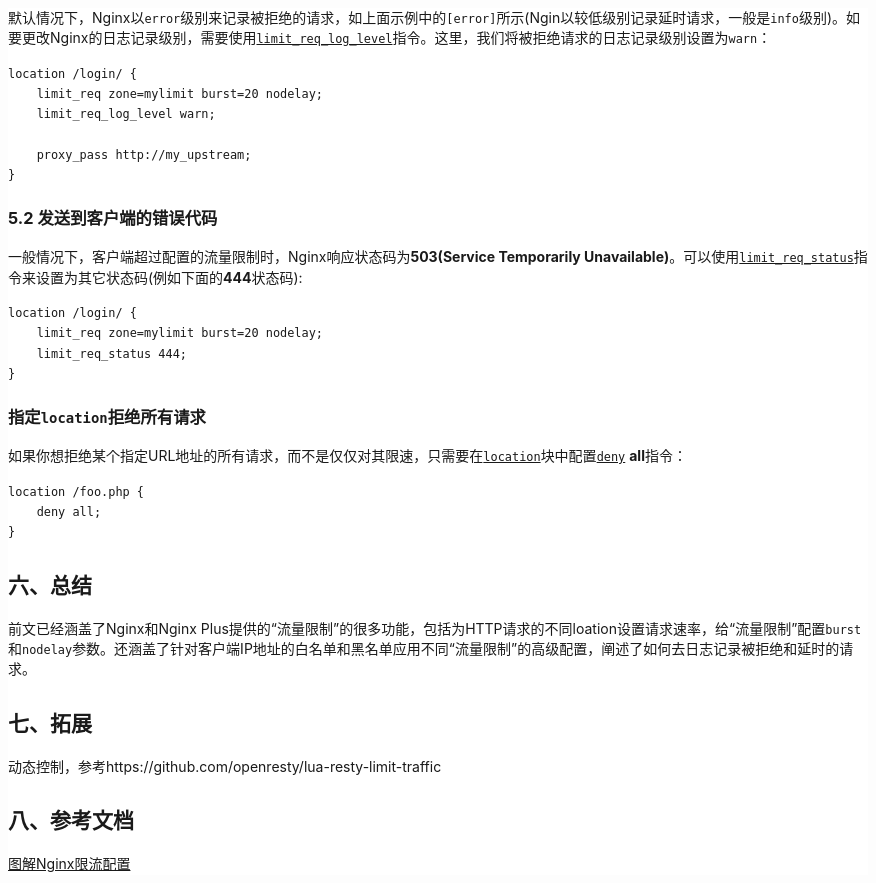 默认情况下，Nginx以`error`级别来记录被拒绝的请求，如上面示例中的`[error]`所示(Ngin以较低级别记录延时请求，一般是`info`级别)。如要更改Nginx的日志记录级别，需要使用[`limit_req_log_level`](http://nginx.org/en/docs/http/ngx_http_limit_req_module.html#limit_req_log_level)指令。这里，我们将被拒绝请求的日志记录级别设置为`warn`：

```nginx
location /login/ {
	limit_req zone=mylimit burst=20 nodelay;
	limit_req_log_level warn;
	
	proxy_pass http://my_upstream;
} 
```

### 5.2 发送到客户端的错误代码

一般情况下，客户端超过配置的流量限制时，Nginx响应状态码为**503(Service Temporarily Unavailable)**。可以使用[`limit_req_status`](http://nginx.org/en/docs/http/ngx_http_limit_req_module.html#limit_req_status)指令来设置为其它状态码(例如下面的**444**状态码):

```nginx
location /login/ {
	limit_req zone=mylimit burst=20 nodelay;
	limit_req_status 444;
}
```

### 指定`location`拒绝所有请求

如果你想拒绝某个指定URL地址的所有请求，而不是仅仅对其限速，只需要在[`location`](http://nginx.org/en/docs/http/ngx_http_core_module.html#location)块中配置[`deny`](http://nginx.org/en/docs/http/ngx_http_access_module.html#deny) **all**指令：

```nginx
location /foo.php {
	deny all;
}
```

## 六、总结

前文已经涵盖了Nginx和Nginx Plus提供的“流量限制”的很多功能，包括为HTTP请求的不同loation设置请求速率，给“流量限制”配置`burst`和`nodelay`参数。还涵盖了针对客户端IP地址的白名单和黑名单应用不同“流量限制”的高级配置，阐述了如何去日志记录被拒绝和延时的请求。

## 七、拓展

动态控制，参考https://github.com/openresty/lua-resty-limit-traffic

## 八、参考文档

[图解Nginx限流配置](https://zhaox.github.io/nginx/2019/09/05/explain-nginx-rate-limit)

